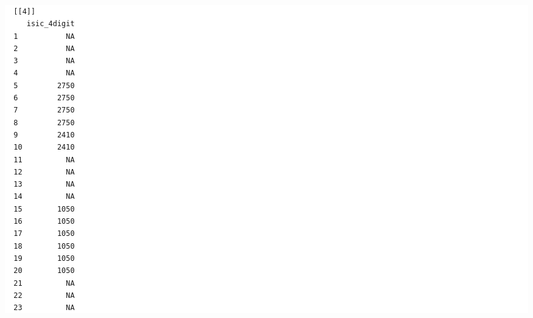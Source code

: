       [[4]]
         isic_4digit
      1           NA
      2           NA
      3           NA
      4           NA
      5         2750
      6         2750
      7         2750
      8         2750
      9         2410
      10        2410
      11          NA
      12          NA
      13          NA
      14          NA
      15        1050
      16        1050
      17        1050
      18        1050
      19        1050
      20        1050
      21          NA
      22          NA
      23          NA
